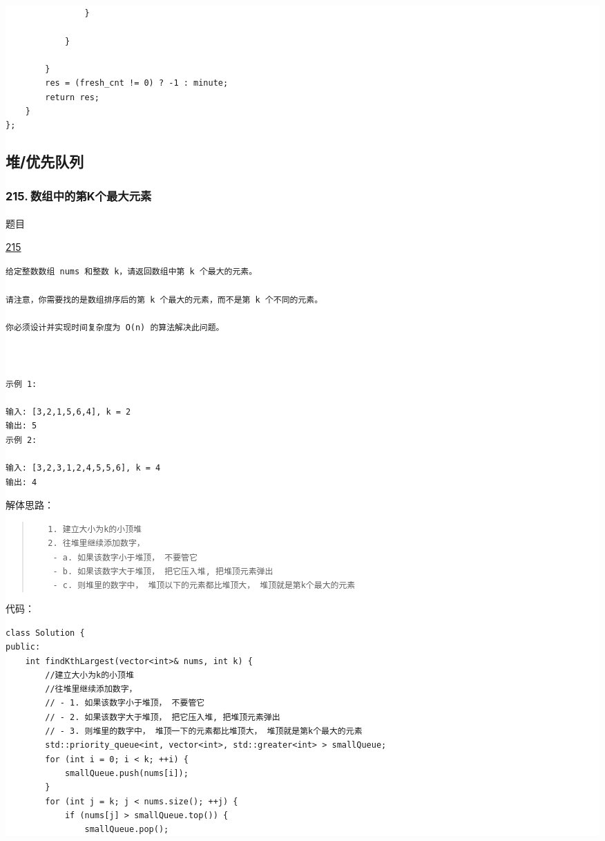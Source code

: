 ```
                }

            }
            
        }
        res = (fresh_cnt != 0) ? -1 : minute;
        return res; 
    }
};
```

## 堆/优先队列

### 215. 数组中的第K个最大元素

题目

[215](https://leetcode.cn/problems/kth-largest-element-in-an-array/description/?envType=study-plan-v2&envId=leetcode-75)

```
给定整数数组 nums 和整数 k，请返回数组中第 k 个最大的元素。

请注意，你需要找的是数组排序后的第 k 个最大的元素，而不是第 k 个不同的元素。

你必须设计并实现时间复杂度为 O(n) 的算法解决此问题。

 

示例 1:

输入: [3,2,1,5,6,4], k = 2
输出: 5
示例 2:

输入: [3,2,3,1,2,4,5,5,6], k = 4
输出: 4

```

解体思路：
>        1. 建立大小为k的小顶堆
>        2. 往堆里继续添加数字， 
>         - a. 如果该数字小于堆顶， 不要管它
>         - b. 如果该数字大于堆顶， 把它压入堆, 把堆顶元素弹出
>         - c. 则堆里的数字中， 堆顶以下的元素都比堆顶大， 堆顶就是第k个最大的元素


代码：

```
class Solution {
public:
    int findKthLargest(vector<int>& nums, int k) {
        //建立大小为k的小顶堆
        //往堆里继续添加数字， 
        // - 1. 如果该数字小于堆顶， 不要管它
        // - 2. 如果该数字大于堆顶， 把它压入堆, 把堆顶元素弹出
        // - 3. 则堆里的数字中， 堆顶一下的元素都比堆顶大， 堆顶就是第k个最大的元素
        std::priority_queue<int, vector<int>, std::greater<int> > smallQueue;
        for (int i = 0; i < k; ++i) {
            smallQueue.push(nums[i]);
        }
        for (int j = k; j < nums.size(); ++j) {
            if (nums[j] > smallQueue.top()) {
                smallQueue.pop(); 
```